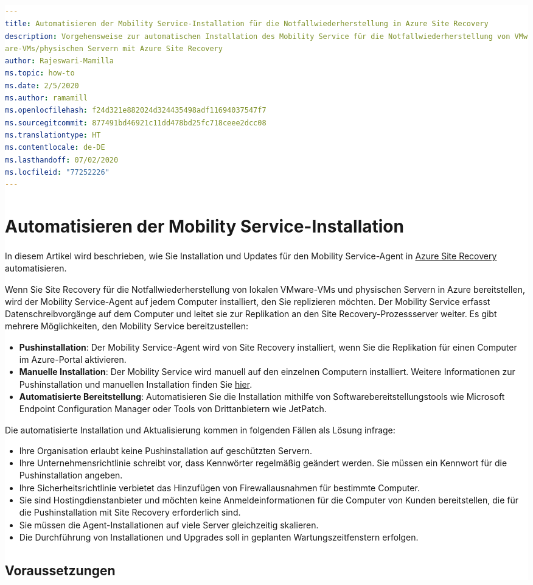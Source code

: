 ```yaml
---
title: Automatisieren der Mobility Service-Installation für die Notfallwiederherstellung in Azure Site Recovery
description: Vorgehensweise zur automatischen Installation des Mobility Service für die Notfallwiederherstellung von VMware-VMs/physischen Servern mit Azure Site Recovery
author: Rajeswari-Mamilla
ms.topic: how-to
ms.date: 2/5/2020
ms.author: ramamill
ms.openlocfilehash: f24d321e882024d324435498adf11694037547f7
ms.sourcegitcommit: 877491bd46921c11dd478bd25fc718ceee2dcc08
ms.translationtype: HT
ms.contentlocale: de-DE
ms.lasthandoff: 07/02/2020
ms.locfileid: "77252226"
---
```

# <a name="automate-mobility-service-installation"></a>Automatisieren der Mobility Service-Installation

In diesem Artikel wird beschrieben, wie Sie Installation und Updates für den Mobility Service-Agent in [Azure Site Recovery](site-recovery-overview.md) automatisieren.

Wenn Sie Site Recovery für die Notfallwiederherstellung von lokalen VMware-VMs und physischen Servern in Azure bereitstellen, wird der Mobility Service-Agent auf jedem Computer installiert, den Sie replizieren möchten. Der Mobility Service erfasst Datenschreibvorgänge auf dem Computer und leitet sie zur Replikation an den Site Recovery-Prozessserver weiter. Es gibt mehrere Möglichkeiten, den Mobility Service bereitzustellen:

- **Pushinstallation**: Der Mobility Service-Agent wird von Site Recovery installiert, wenn Sie die Replikation für einen Computer im Azure-Portal aktivieren.
- **Manuelle Installation**: Der Mobility Service wird manuell auf den einzelnen Computern installiert. Weitere Informationen zur Pushinstallation und manuellen Installation finden Sie [hier](vmware-physical-mobility-service-overview.md).
- **Automatisierte Bereitstellung**: Automatisieren Sie die Installation mithilfe von Softwarebereitstellungstools wie Microsoft Endpoint Configuration Manager oder Tools von Drittanbietern wie JetPatch.

Die automatisierte Installation und Aktualisierung kommen in folgenden Fällen als Lösung infrage:

- Ihre Organisation erlaubt keine Pushinstallation auf geschützten Servern.
- Ihre Unternehmensrichtlinie schreibt vor, dass Kennwörter regelmäßig geändert werden. Sie müssen ein Kennwort für die Pushinstallation angeben.
- Ihre Sicherheitsrichtlinie verbietet das Hinzufügen von Firewallausnahmen für bestimmte Computer.
- Sie sind Hostingdienstanbieter und möchten keine Anmeldeinformationen für die Computer von Kunden bereitstellen, die für die Pushinstallation mit Site Recovery erforderlich sind.
- Sie müssen die Agent-Installationen auf viele Server gleichzeitig skalieren.
- Die Durchführung von Installationen und Upgrades soll in geplanten Wartungszeitfenstern erfolgen.

## <a name="prerequisites"></a>Voraussetzungen
